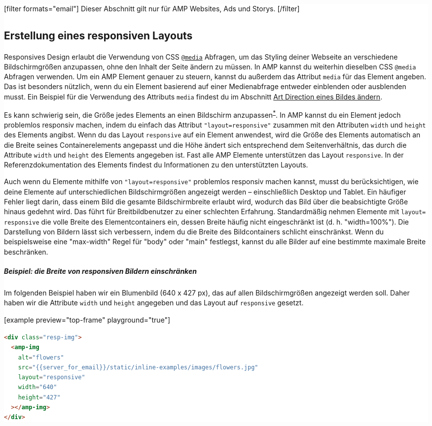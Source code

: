 [filter formats="email"] Dieser Abschnitt gilt nur für AMP Websites, Ads und Storys. [/filter]

## Erstellung eines responsiven Layouts <a name="creating-a-responsive-layout"></a>

Responsives Design erlaubt die Verwendung von CSS [`@media`](https://developer.mozilla.org/en-US/docs/Web/CSS/@media) Abfragen, um das Styling deiner Webseite an verschiedene Bildschirmgrößen anzupassen, ohne den Inhalt der Seite ändern zu müssen. In AMP kannst du weiterhin dieselben CSS `@media` Abfragen verwenden. Um ein AMP Element genauer zu steuern, kannst du außerdem das Attribut `media` für das Element angeben. Das ist besonders nützlich, wenn du ein Element basierend auf einer Medienabfrage entweder einblenden oder ausblenden musst. Ein Beispiel für die Verwendung des Attributs `media` findest du im Abschnitt [Art Direction eines Bildes ändern](#changing-the-art-direction-of-an-image).

Es kann schwierig sein, die Größe jedes Elements an einen Bildschirm anzupassen<sup><a id="ref1" href="#fn1">\*</a></sup>. In AMP kannst du ein Element jedoch problemlos responsiv machen, indem du einfach das Attribut `"layout=responsive"` zusammen mit den Attributen `width` und `height` des Elements angibst. Wenn du das Layout `responsive` auf ein Element anwendest, wird die Größe des Elements automatisch an die Breite seines Containerelements angepasst und die Höhe ändert sich entsprechend dem Seitenverhältnis, das durch die Attribute `width` und `height` des Elements angegeben ist. Fast alle AMP Elemente unterstützen das Layout `responsive`. In der Referenzdokumentation des Elements findest du Informationen zu den unterstützten Layouts.

Auch wenn du Elemente mithilfe von `"layout=responsive"` problemlos responsiv machen kannst, musst du berücksichtigen, wie deine Elemente auf unterschiedlichen Bildschirmgrößen angezeigt werden – einschließlich Desktop und Tablet. Ein häufiger Fehler liegt darin, dass einem Bild die gesamte Bildschirmbreite erlaubt wird, wodurch das Bild über die beabsichtigte Größe hinaus gedehnt wird. Das führt für Breitbildbenutzer zu einer schlechten Erfahrung. Standardmäßig nehmen Elemente mit `layout=responsive` die volle Breite des Elementcontainers ein, dessen Breite häufig nicht eingeschränkt ist (d. h. "width=100%"). Die Darstellung von Bildern lässt sich verbessern, indem du die Breite des Bildcontainers schlicht einschränkst. Wenn du beispielsweise eine "max-width" Regel für "body" oder "main" festlegst, kannst du alle Bilder auf eine bestimmte maximale Breite beschränken.

##### Beispiel: die Breite von responsiven Bildern einschränken

Im folgenden Beispiel haben wir ein Blumenbild (640 x 427 px), das auf allen Bildschirmgrößen angezeigt werden soll. Daher haben wir die Attribute `width` und `height` angegeben und das Layout auf `responsive` gesetzt.

[example preview="top-frame" playground="true"]

```html
<div class="resp-img">
  <amp-img
    alt="flowers"
    src="{{server_for_email}}/static/inline-examples/images/flowers.jpg"
    layout="responsive"
    width="640"
    height="427"
  ></amp-img>
</div>
```
